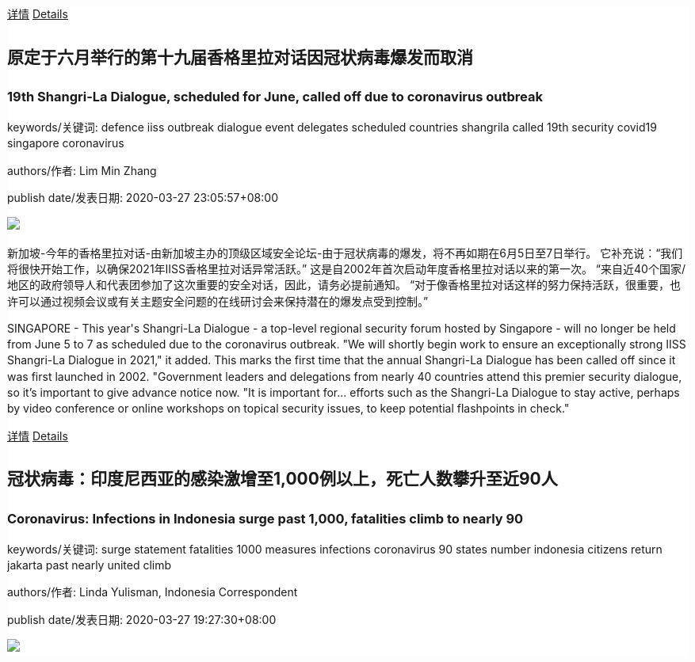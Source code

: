 [详情](China%20reports%20no%20local%20coronavirus%20transmissions%20as%20foreigners%20barred_zh.md) [Details](China%20reports%20no%20local%20coronavirus%20transmissions%20as%20foreigners%20barred.md)


## 原定于六月举行的第十九届香格里拉对话因冠状病毒爆发而取消

### 19th Shangri-La Dialogue, scheduled for June, called off due to coronavirus outbreak

keywords/关键词: defence iiss outbreak dialogue event delegates scheduled countries shangrila called 19th security covid19 singapore coronavirus

authors/作者: Lim Min Zhang

publish date/发表日期: 2020-03-27 23:05:57+08:00

![](https://www.straitstimes.com/sites/default/files/styles/x_large/public/articles/2020/03/27/wh-iiss-270320.jpg?itok=XuHC-WqH)

新加坡-今年的香格里拉对话-由新加坡主办的顶级区域安全论坛-由于冠状病毒的爆发，将不再如期在6月5日至7日举行。
它补充说：“我们将很快开始工作，以确保2021年IISS香格里拉对话异常活跃。”
这是自2002年首次启动年度香格里拉对话以来的第一次。
“来自近40个国家/地区的政府领导人和代表团参加了这次重要的安全对话，因此，请务必提前通知。
“对于像香格里拉对话这样的努力保持活跃，很重要，也许可以通过视频会议或有关主题安全问题的在线研讨会来保持潜在的爆发点受到控制。”

SINGAPORE - This year's Shangri-La Dialogue - a top-level regional security forum hosted by Singapore - will no longer be held from June 5 to 7 as scheduled due to the coronavirus outbreak.
"We will shortly begin work to ensure an exceptionally strong IISS Shangri-La Dialogue in 2021," it added.
This marks the first time that the annual Shangri-La Dialogue has been called off since it was first launched in 2002.
"Government leaders and delegations from nearly 40 countries attend this premier security dialogue, so it’s important to give advance notice now.
"It is important for... efforts such as the Shangri-La Dialogue to stay active, perhaps by video conference or online workshops on topical security issues, to keep potential flashpoints in check."

[详情](19th%20Shangri-La%20Dialogue%2C%20scheduled%20for%20June%2C%20called%20off%20due%20to%20coronavirus%20outbreak_zh.md) [Details](19th%20Shangri-La%20Dialogue%2C%20scheduled%20for%20June%2C%20called%20off%20due%20to%20coronavirus%20outbreak.md)


## 冠状病毒：印度尼西亚的感染激增至1,000例以上，死亡人数攀升至近90人

### Coronavirus: Infections in Indonesia surge past 1,000, fatalities climb to nearly 90

keywords/关键词: surge statement fatalities 1000 measures infections coronavirus 90 states number indonesia citizens return jakarta past nearly united climb

authors/作者: Linda Yulisman, Indonesia Correspondent

publish date/发表日期: 2020-03-27 19:27:30+08:00

![](https://www.straitstimes.com/sites/default/files/styles/x_large/public/articles/2020/03/27/hzindonesia0327.jpg?itok=DpiZydXw)

